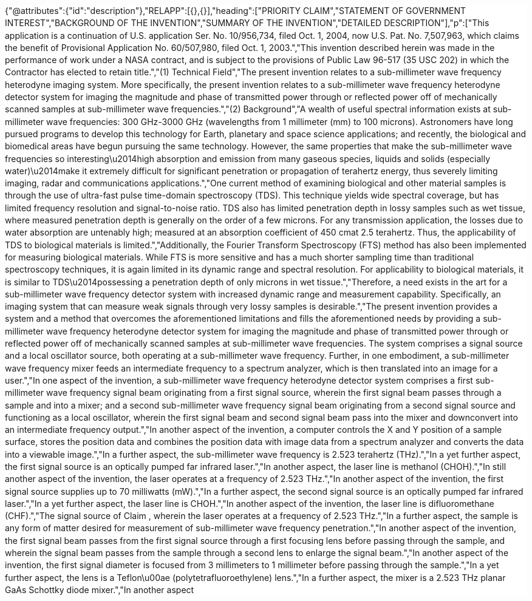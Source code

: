 {"@attributes":{"id":"description"},"RELAPP":[{},{}],"heading":["PRIORITY CLAIM","STATEMENT OF GOVERNMENT INTEREST","BACKGROUND OF THE INVENTION","SUMMARY OF THE INVENTION","DETAILED DESCRIPTION"],"p":["This application is a continuation of U.S. application Ser. No. 10\/956,734, filed Oct. 1, 2004, now U.S. Pat. No. 7,507,963, which claims the benefit of Provisional Application No. 60\/507,980, filed Oct. 1, 2003.","This invention described herein was made in the performance of work under a NASA contract, and is subject to the provisions of Public Law 96-517 (35 USC 202) in which the Contractor has elected to retain title.","(1) Technical Field","The present invention relates to a sub-millimeter wave frequency heterodyne imaging system. More specifically, the present invention relates to a sub-millimeter wave frequency heterodyne detector system for imaging the magnitude and phase of transmitted power through or reflected power off of mechanically scanned samples at sub-millimeter wave frequencies.","(2) Background","A wealth of useful spectral information exists at sub-millimeter wave frequencies: 300 GHz-3000 GHz (wavelengths from 1 millimeter (mm) to 100 microns). Astronomers have long pursued programs to develop this technology for Earth, planetary and space science applications; and recently, the biological and biomedical areas have begun pursuing the same technology. However, the same properties that make the sub-millimeter wave frequencies so interesting\u2014high absorption and emission from many gaseous species, liquids and solids (especially water)\u2014make it extremely difficult for significant penetration or propagation of terahertz energy, thus severely limiting imaging, radar and communications applications.","One current method of examining biological and other material samples is through the use of ultra-fast pulse time-domain spectroscopy (TDS). This technique yields wide spectral coverage, but has limited frequency resolution and signal-to-noise ratio. TDS also has limited penetration depth in lossy samples such as wet tissue, where measured penetration depth is generally on the order of a few microns. For any transmission application, the losses due to water absorption are untenably high; measured at an absorption coefficient of 450 cmat 2.5 terahertz. Thus, the applicability of TDS to biological materials is limited.","Additionally, the Fourier Transform Spectroscopy (FTS) method has also been implemented for measuring biological materials. While FTS is more sensitive and has a much shorter sampling time than traditional spectroscopy techniques, it is again limited in its dynamic range and spectral resolution. For applicability to biological materials, it is similar to TDS\u2014possessing a penetration depth of only microns in wet tissue.","Therefore, a need exists in the art for a sub-millimeter wave frequency detector system with increased dynamic range and measurement capability. Specifically, an imaging system that can measure weak signals through very lossy samples is desirable.","The present invention provides a system and a method that overcomes the aforementioned limitations and fills the aforementioned needs by providing a sub-millimeter wave frequency heterodyne detector system for imaging the magnitude and phase of transmitted power through or reflected power off of mechanically scanned samples at sub-millimeter wave frequencies. The system comprises a signal source and a local oscillator source, both operating at a sub-millimeter wave frequency. Further, in one embodiment, a sub-millimeter wave frequency mixer feeds an intermediate frequency to a spectrum analyzer, which is then translated into an image for a user.","In one aspect of the invention, a sub-millimeter wave frequency heterodyne detector system comprises a first sub-millimeter wave frequency signal beam originating from a first signal source, wherein the first signal beam passes through a sample and into a mixer; and a second sub-millimeter wave frequency signal beam originating from a second signal source and functioning as a local oscillator, wherein the first signal beam and second signal beam pass into the mixer and downconvert into an intermediate frequency output.","In another aspect of the invention, a computer controls the X and Y position of a sample surface, stores the position data and combines the position data with image data from a spectrum analyzer and converts the data into a viewable image.","In a further aspect, the sub-millimeter wave frequency is 2.523 terahertz (THz).","In a yet further aspect, the first signal source is an optically pumped far infrared laser.","In another aspect, the laser line is methanol (CHOH).","In still another aspect of the invention, the laser operates at a frequency of 2.523 THz.","In another aspect of the invention, the first signal source supplies up to 70 milliwatts (mW).","In a further aspect, the second signal source is an optically pumped far infrared laser.","In a yet further aspect, the laser line is CHOH.","In another aspect of the invention, the laser line is difluoromethane (CHF).","The signal source of Claim , wherein the laser operates at a frequency of 2.523 THz.","In a further aspect, the sample is any form of matter desired for measurement of sub-millimeter wave frequency penetration.","In another aspect of the invention, the first signal beam passes from the first signal source through a first focusing lens before passing through the sample, and wherein the signal beam passes from the sample through a second lens to enlarge the signal beam.","In another aspect of the invention, the first signal diameter is focused from 3 millimeters to 1 millimeter before passing through the sample.","In a yet further aspect, the lens is a Teflon\u00ae (polytetrafluoroethylene) lens.","In a further aspect, the mixer is a 2.523 THz planar GaAs Schottky diode mixer.","In another aspect